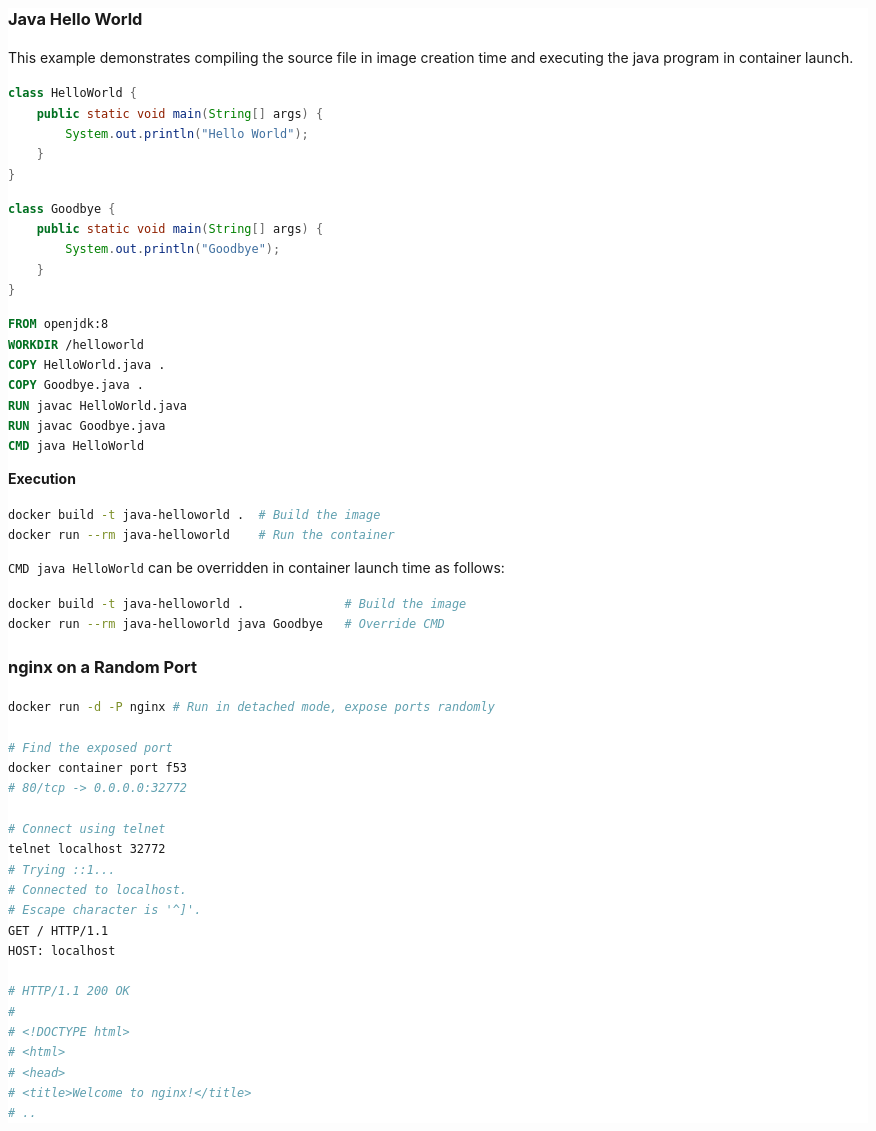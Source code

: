 ### Java Hello World
This example demonstrates compiling the source file in image creation time and executing the java program in container launch. 

```java
class HelloWorld {
    public static void main(String[] args) {
        System.out.println("Hello World");
    }
}
```

```java
class Goodbye {
    public static void main(String[] args) {
        System.out.println("Goodbye");
    }
}
```

```dockerfile
FROM openjdk:8
WORKDIR /helloworld
COPY HelloWorld.java .
COPY Goodbye.java .
RUN javac HelloWorld.java
RUN javac Goodbye.java
CMD java HelloWorld
```

__Execution__

```bash
docker build -t java-helloworld .  # Build the image
docker run --rm java-helloworld    # Run the container
```

`CMD java HelloWorld` can be overridden in container launch time as follows:

```bash
docker build -t java-helloworld .              # Build the image
docker run --rm java-helloworld java Goodbye   # Override CMD
```

### nginx on a Random Port

```bash
docker run -d -P nginx # Run in detached mode, expose ports randomly

# Find the exposed port
docker container port f53
# 80/tcp -> 0.0.0.0:32772

# Connect using telnet
telnet localhost 32772
# Trying ::1...
# Connected to localhost.
# Escape character is '^]'.
GET / HTTP/1.1
HOST: localhost

# HTTP/1.1 200 OK
# 
# <!DOCTYPE html>
# <html>
# <head>
# <title>Welcome to nginx!</title>
# ..
```